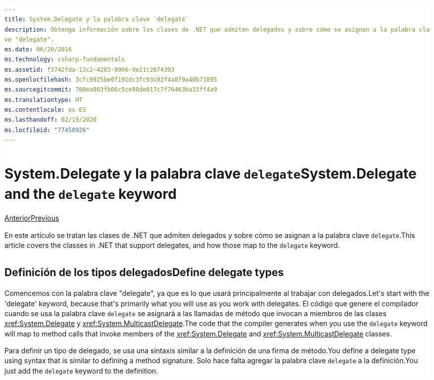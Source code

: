 ```yaml
---
title: System.Delegate y la palabra clave `delegate`
description: Obtenga información sobre las clases de .NET que admiten delegados y sobre cómo se asignan a la palabra clave "delegate".
ms.date: 06/20/2016
ms.technology: csharp-fundamentals
ms.assetid: f3742fda-13c2-4283-8966-9e21c2674393
ms.openlocfilehash: 3cfc9925be0f191dc3fc93c02f4a8f9a40b71895
ms.sourcegitcommit: 700ea803fb06c5ce98de017c7f76463ba33ff4a9
ms.translationtype: HT
ms.contentlocale: es-ES
ms.lasthandoff: 02/19/2020
ms.locfileid: "77450926"
---
```

# <a name="systemdelegate-and-the-delegate-keyword"></a><span data-ttu-id="94145-103">System.Delegate y la palabra clave `delegate`</span><span class="sxs-lookup"><span data-stu-id="94145-103">System.Delegate and the `delegate` keyword</span></span>

[<span data-ttu-id="94145-104">Anterior</span><span class="sxs-lookup"><span data-stu-id="94145-104">Previous</span></span>](delegates-overview.md)

<span data-ttu-id="94145-105">En este artículo se tratan las clases de .NET que admiten delegados y sobre cómo se asignan a la palabra clave `delegate`.</span><span class="sxs-lookup"><span data-stu-id="94145-105">This article covers the classes in .NET that support delegates, and how those map to the `delegate` keyword.</span></span>

## <a name="define-delegate-types"></a><span data-ttu-id="94145-106">Definición de los tipos delegados</span><span class="sxs-lookup"><span data-stu-id="94145-106">Define delegate types</span></span>

<span data-ttu-id="94145-107">Comencemos con la palabra clave "delegate", ya que es lo que usará principalmente al trabajar con delegados.</span><span class="sxs-lookup"><span data-stu-id="94145-107">Let's start with the 'delegate' keyword, because that's primarily what you will use as you work with delegates.</span></span> <span data-ttu-id="94145-108">El código que genere el compilador cuando se usa la palabra clave `delegate` se asignará a las llamadas de método que invocan a miembros de las clases <xref:System.Delegate> y <xref:System.MulticastDelegate>.</span><span class="sxs-lookup"><span data-stu-id="94145-108">The code that the compiler generates when you use the `delegate` keyword will map to method calls that invoke members of the <xref:System.Delegate> and <xref:System.MulticastDelegate> classes.</span></span> 

<span data-ttu-id="94145-109">Para definir un tipo de delegado, se usa una sintaxis similar a la definición de una firma de método.</span><span class="sxs-lookup"><span data-stu-id="94145-109">You define a delegate type using syntax that is similar to defining a method signature.</span></span> <span data-ttu-id="94145-110">Solo hace falta agregar la palabra clave `delegate` a la definición.</span><span class="sxs-lookup"><span data-stu-id="94145-110">You just add the `delegate` keyword to the definition.</span></span>
